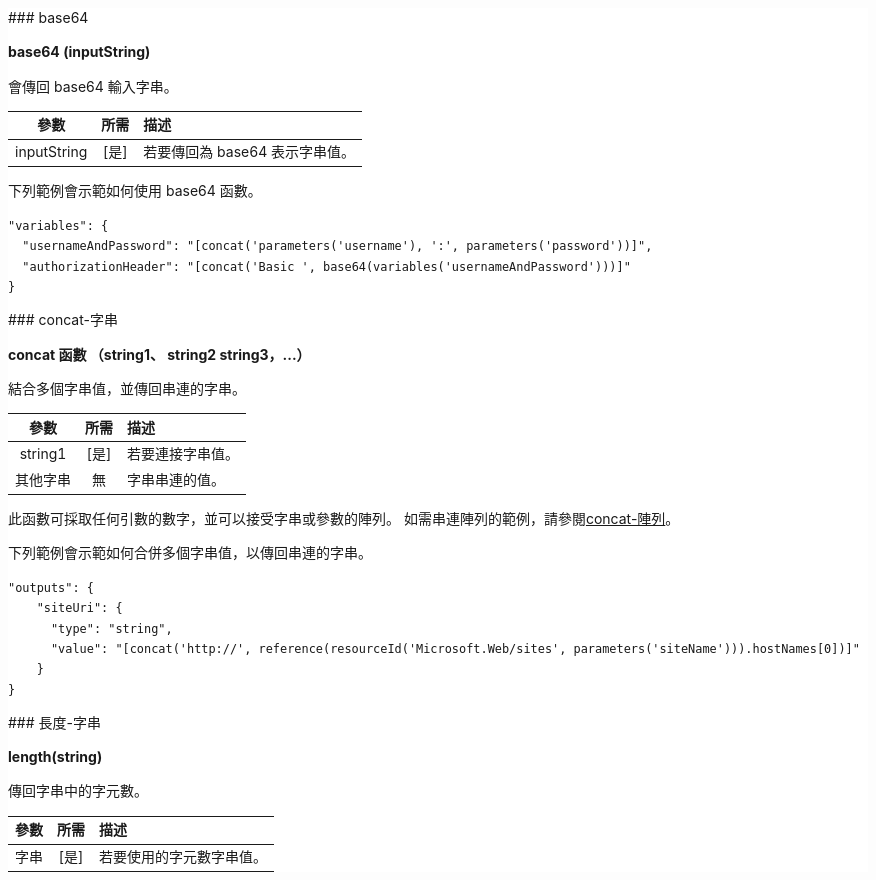 
<a id="base64" />
### <a name="base64"></a>base64

**base64 (inputString)**

會傳回 base64 輸入字串。

| 參數                          | 所需 | 描述
| :--------------------------------: | :------: | :----------
| inputString                        |   [是]    | 若要傳回為 base64 表示字串值。

下列範例會示範如何使用 base64 函數。

    "variables": {
      "usernameAndPassword": "[concat('parameters('username'), ':', parameters('password'))]",
      "authorizationHeader": "[concat('Basic ', base64(variables('usernameAndPassword')))]"
    }

<a id="concat" />
### <a name="concat---string"></a>concat-字串

**concat 函數 （string1、 string2 string3，...）**

結合多個字串值，並傳回串連的字串。 

| 參數                          | 所需 | 描述
| :--------------------------------: | :------: | :----------
| string1                        |   [是]    | 若要連接字串值。
| 其他字串             |   無     | 字串串連的值。

此函數可採取任何引數的數字，並可以接受字串或參數的陣列。 如需串連陣列的範例，請參閱[concat-陣列](#concatarray)。

下列範例會示範如何合併多個字串值，以傳回串連的字串。

    "outputs": {
        "siteUri": {
          "type": "string",
          "value": "[concat('http://', reference(resourceId('Microsoft.Web/sites', parameters('siteName'))).hostNames[0])]"
        }
    }


<a id="lengthstring" />
### <a name="length---string"></a>長度-字串

**length(string)**

傳回字串中的字元數。

| 參數                          | 所需 | 描述
| :--------------------------------: | :------: | :----------
| 字串                        |   [是]    | 若要使用的字元數字串值。
